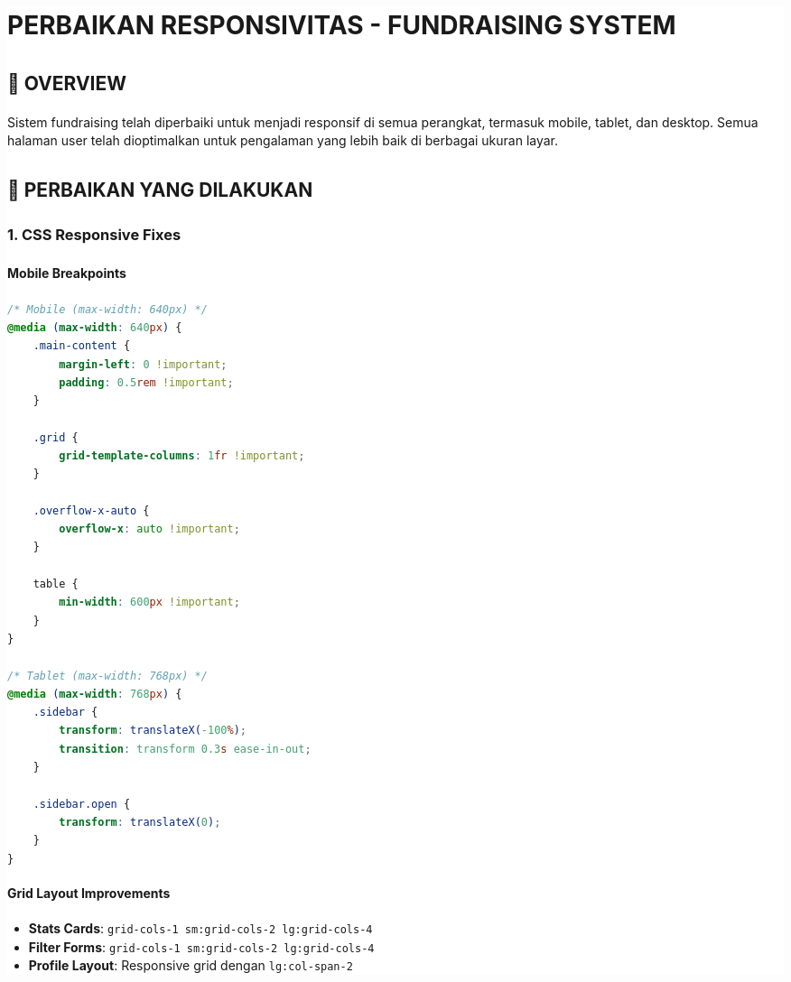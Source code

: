 # PERBAIKAN RESPONSIVITAS - FUNDRAISING SYSTEM

## 📱 **OVERVIEW**

Sistem fundraising telah diperbaiki untuk menjadi responsif di semua perangkat, termasuk mobile, tablet, dan desktop. Semua halaman user telah dioptimalkan untuk pengalaman yang lebih baik di berbagai ukuran layar.

## 🔧 **PERBAIKAN YANG DILAKUKAN**

### **1. CSS Responsive Fixes**

#### **Mobile Breakpoints**
```css
/* Mobile (max-width: 640px) */
@media (max-width: 640px) {
    .main-content {
        margin-left: 0 !important;
        padding: 0.5rem !important;
    }
    
    .grid {
        grid-template-columns: 1fr !important;
    }
    
    .overflow-x-auto {
        overflow-x: auto !important;
    }
    
    table {
        min-width: 600px !important;
    }
}

/* Tablet (max-width: 768px) */
@media (max-width: 768px) {
    .sidebar {
        transform: translateX(-100%);
        transition: transform 0.3s ease-in-out;
    }
    
    .sidebar.open {
        transform: translateX(0);
    }
}
```

#### **Grid Layout Improvements**
- **Stats Cards**: `grid-cols-1 sm:grid-cols-2 lg:grid-cols-4`
- **Filter Forms**: `grid-cols-1 sm:grid-cols-2 lg:grid-cols-4`
- **Profile Layout**: Responsive grid dengan `lg:col-span-2`
